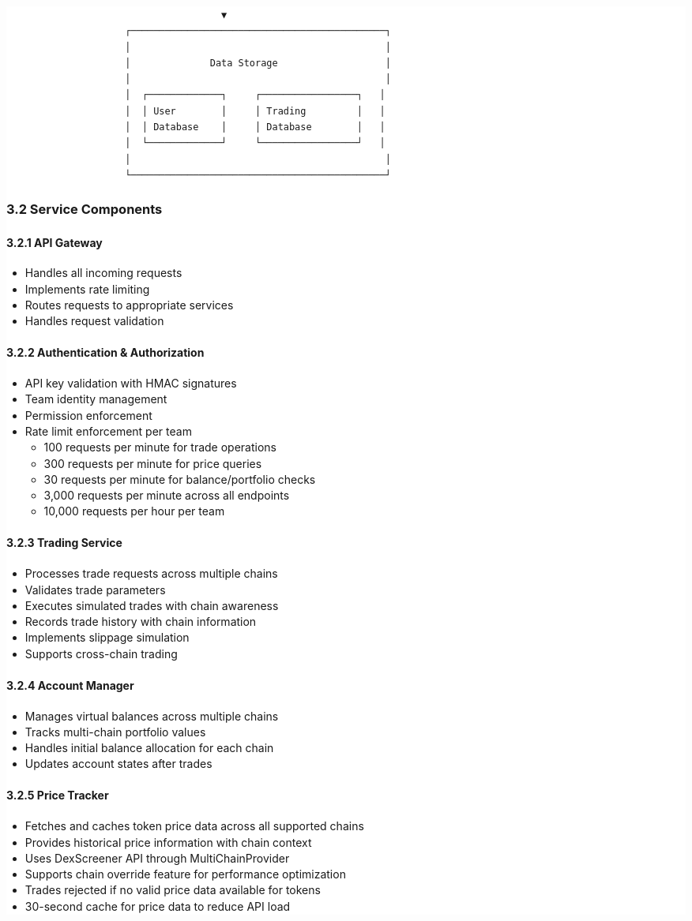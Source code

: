 ```
                                      ▼
                     ┌─────────────────────────────────────────────┐
                     │                                             │
                     │              Data Storage                   │
                     │                                             │
                     │  ┌─────────────┐     ┌─────────────────┐   │
                     │  │ User        │     │ Trading         │   │
                     │  │ Database    │     │ Database        │   │
                     │  └─────────────┘     └─────────────────┘   │
                     │                                             │
                     └─────────────────────────────────────────────┘
```

### 3.2 Service Components

#### 3.2.1 API Gateway
- Handles all incoming requests
- Implements rate limiting
- Routes requests to appropriate services
- Handles request validation

#### 3.2.2 Authentication & Authorization
- API key validation with HMAC signatures
- Team identity management
- Permission enforcement
- Rate limit enforcement per team
  - 100 requests per minute for trade operations
  - 300 requests per minute for price queries
  - 30 requests per minute for balance/portfolio checks
  - 3,000 requests per minute across all endpoints
  - 10,000 requests per hour per team

#### 3.2.3 Trading Service
- Processes trade requests across multiple chains
- Validates trade parameters
- Executes simulated trades with chain awareness
- Records trade history with chain information
- Implements slippage simulation
- Supports cross-chain trading

#### 3.2.4 Account Manager
- Manages virtual balances across multiple chains
- Tracks multi-chain portfolio values
- Handles initial balance allocation for each chain
- Updates account states after trades

#### 3.2.5 Price Tracker
- Fetches and caches token price data across all supported chains
- Provides historical price information with chain context
- Uses DexScreener API through MultiChainProvider
- Supports chain override feature for performance optimization
- Trades rejected if no valid price data available for tokens
- 30-second cache for price data to reduce API load
